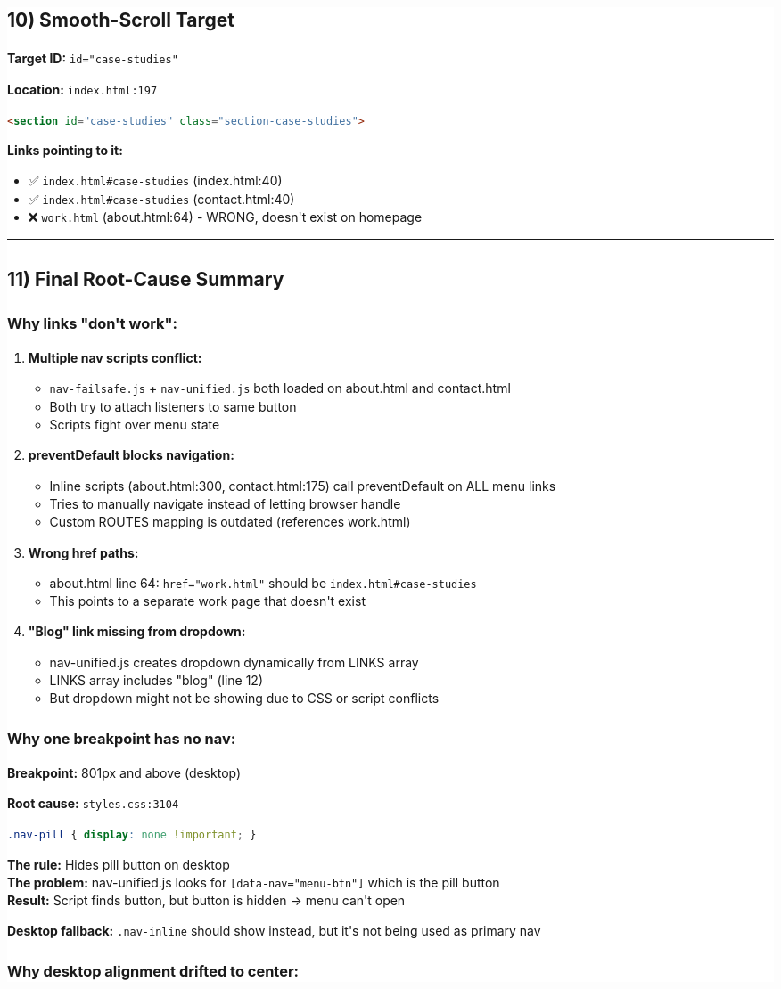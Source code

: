 
## 10) Smooth-Scroll Target

**Target ID:** `id="case-studies"`

**Location:** `index.html:197`
```html
<section id="case-studies" class="section-case-studies">
```

**Links pointing to it:**
- ✅ `index.html#case-studies` (index.html:40)
- ✅ `index.html#case-studies` (contact.html:40)
- ❌ `work.html` (about.html:64) - WRONG, doesn't exist on homepage

---

## 11) Final Root-Cause Summary

### Why links "don't work":

1. **Multiple nav scripts conflict:**
   - `nav-failsafe.js` + `nav-unified.js` both loaded on about.html and contact.html
   - Both try to attach listeners to same button
   - Scripts fight over menu state

2. **preventDefault blocks navigation:**
   - Inline scripts (about.html:300, contact.html:175) call preventDefault on ALL menu links
   - Tries to manually navigate instead of letting browser handle
   - Custom ROUTES mapping is outdated (references work.html)

3. **Wrong href paths:**
   - about.html line 64: `href="work.html"` should be `index.html#case-studies`
   - This points to a separate work page that doesn't exist

4. **"Blog" link missing from dropdown:**
   - nav-unified.js creates dropdown dynamically from LINKS array
   - LINKS array includes "blog" (line 12)
   - But dropdown might not be showing due to CSS or script conflicts

### Why one breakpoint has no nav:

**Breakpoint:** 801px and above (desktop)

**Root cause:** `styles.css:3104`
```css
.nav-pill { display: none !important; }
```

**The rule:** Hides pill button on desktop  
**The problem:** nav-unified.js looks for `[data-nav="menu-btn"]` which is the pill button  
**Result:** Script finds button, but button is hidden → menu can't open

**Desktop fallback:** `.nav-inline` should show instead, but it's not being used as primary nav

### Why desktop alignment drifted to center:
